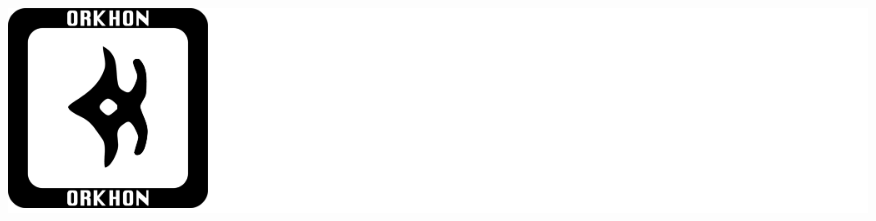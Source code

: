 <a href="https://raw.githubusercontent.com/altmind/AAPL-last-resort-glyphs/master/png/LastResort247.png"><img src="https://raw.githubusercontent.com/altmind/AAPL-last-resort-glyphs/master/png/LastResort247.png" width="200"></a><br/>